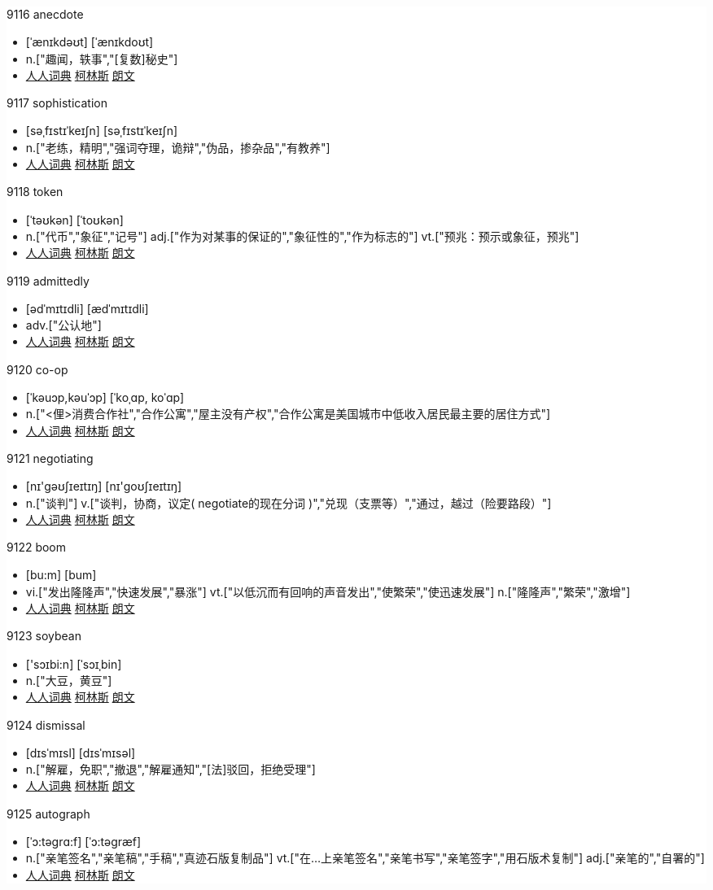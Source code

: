 9116 anecdote 
- [ˈænɪkdəʊt]  [ˈænɪkdoʊt] 
- n.["趣闻，轶事","[复数]秘史"]   
- [人人词典](https://www.91dict.com/words?w=anecdote) [柯林斯](https://www.collinsdictionary.com/zh/dictionary/english/anecdote) [朗文](https://www.ldoceonline.com/dictionary/anecdote) 

9117 sophistication 
- [səˌfɪstɪˈkeɪʃn]  [səˌfɪstɪˈkeɪʃn] 
- n.["老练，精明","强词夺理，诡辩","伪品，掺杂品","有教养"]   
- [人人词典](https://www.91dict.com/words?w=sophistication) [柯林斯](https://www.collinsdictionary.com/zh/dictionary/english/sophistication) [朗文](https://www.ldoceonline.com/dictionary/sophistication) 

9118 token 
- [ˈtəʊkən]  [ˈtoʊkən] 
- n.["代币","象征","记号"]  adj.["作为对某事的保证的","象征性的","作为标志的"]  vt.["预兆：预示或象征，预兆"]   
- [人人词典](https://www.91dict.com/words?w=token) [柯林斯](https://www.collinsdictionary.com/zh/dictionary/english/token) [朗文](https://www.ldoceonline.com/dictionary/token) 

9119 admittedly 
- [ədˈmɪtɪdli]  [ædˈmɪtɪdli] 
- adv.["公认地"]   
- [人人词典](https://www.91dict.com/words?w=admittedly) [柯林斯](https://www.collinsdictionary.com/zh/dictionary/english/admittedly) [朗文](https://www.ldoceonline.com/dictionary/admittedly) 

9120 co-op 
- [ˈkəuɔp,kəuˈɔp]  [ˈkoˌɑp, koˈɑp] 
- n.["<俚>消费合作社","合作公寓","屋主没有产权","合作公寓是美国城市中低收入居民最主要的居住方式"]   
- [人人词典](https://www.91dict.com/words?w=co-op) [柯林斯](https://www.collinsdictionary.com/zh/dictionary/english/co-op) [朗文](https://www.ldoceonline.com/dictionary/co-op) 

9121 negotiating 
- [nɪ'ɡəʊʃɪeɪtɪŋ]  [nɪ'ɡoʊʃɪeɪtɪŋ] 
- n.["谈判"]  v.["谈判，协商，议定( negotiate的现在分词 )","兑现（支票等）","通过，越过（险要路段）"]   
- [人人词典](https://www.91dict.com/words?w=negotiating) [柯林斯](https://www.collinsdictionary.com/zh/dictionary/english/negotiating) [朗文](https://www.ldoceonline.com/dictionary/negotiating) 

9122 boom 
- [bu:m]  [bum] 
- vi.["发出隆隆声","快速发展","暴涨"]  vt.["以低沉而有回响的声音发出","使繁荣","使迅速发展"]  n.["隆隆声","繁荣","激增"]   
- [人人词典](https://www.91dict.com/words?w=boom) [柯林斯](https://www.collinsdictionary.com/zh/dictionary/english/boom) [朗文](https://www.ldoceonline.com/dictionary/boom) 

9123 soybean 
- ['sɔɪbi:n]  [ˈsɔɪˌbin] 
- n.["大豆，黄豆"]   
- [人人词典](https://www.91dict.com/words?w=soybean) [柯林斯](https://www.collinsdictionary.com/zh/dictionary/english/soybean) [朗文](https://www.ldoceonline.com/dictionary/soybean) 

9124 dismissal 
- [dɪsˈmɪsl]  [dɪsˈmɪsəl] 
- n.["解雇，免职","撤退","解雇通知","[法]驳回，拒绝受理"]   
- [人人词典](https://www.91dict.com/words?w=dismissal) [柯林斯](https://www.collinsdictionary.com/zh/dictionary/english/dismissal) [朗文](https://www.ldoceonline.com/dictionary/dismissal) 

9125 autograph 
- [ˈɔ:təgrɑ:f]  [ˈɔ:təgræf] 
- n.["亲笔签名","亲笔稿","手稿","真迹石版复制品"]  vt.["在…上亲笔签名","亲笔书写","亲笔签字","用石版术复制"]  adj.["亲笔的","自署的"]   
- [人人词典](https://www.91dict.com/words?w=autograph) [柯林斯](https://www.collinsdictionary.com/zh/dictionary/english/autograph) [朗文](https://www.ldoceonline.com/dictionary/autograph) 
